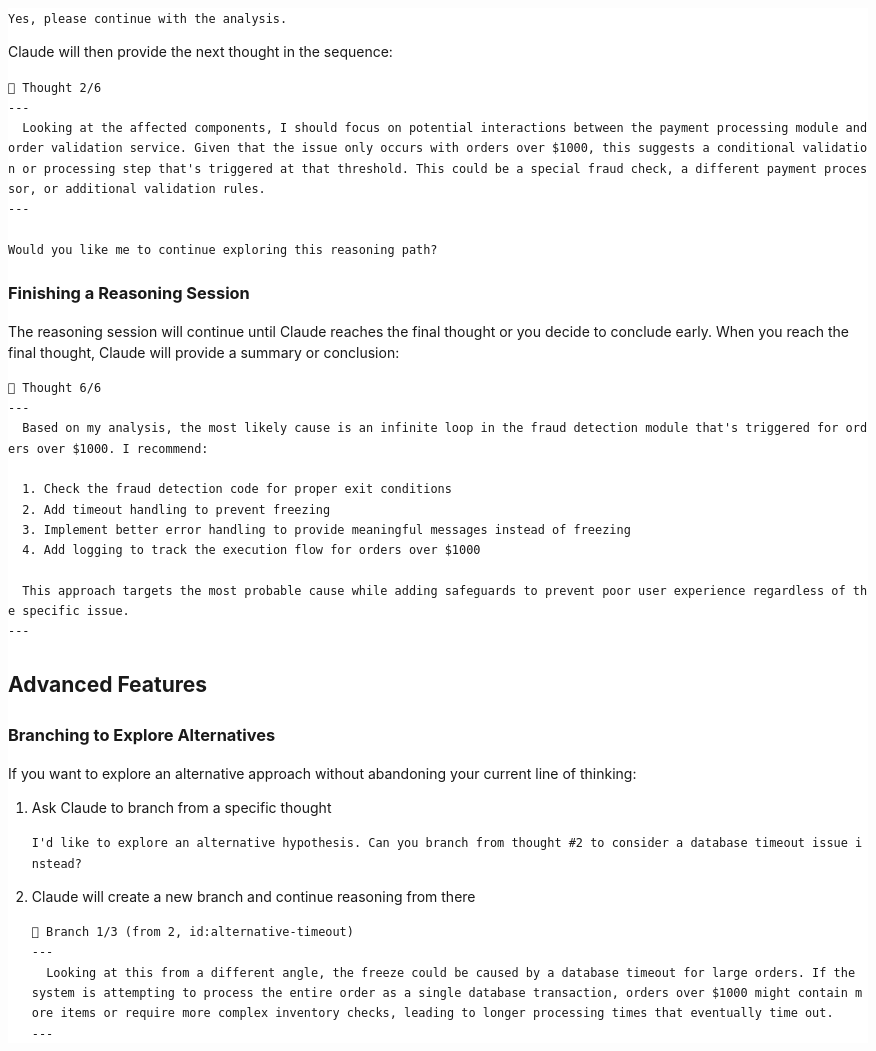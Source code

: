 ```
Yes, please continue with the analysis.
```

Claude will then provide the next thought in the sequence:

```
💭 Thought 2/6
---
  Looking at the affected components, I should focus on potential interactions between the payment processing module and order validation service. Given that the issue only occurs with orders over $1000, this suggests a conditional validation or processing step that's triggered at that threshold. This could be a special fraud check, a different payment processor, or additional validation rules.
---

Would you like me to continue exploring this reasoning path?
```

### Finishing a Reasoning Session

The reasoning session will continue until Claude reaches the final thought or you decide to conclude early. When you reach the final thought, Claude will provide a summary or conclusion:

```
💭 Thought 6/6
---
  Based on my analysis, the most likely cause is an infinite loop in the fraud detection module that's triggered for orders over $1000. I recommend:

  1. Check the fraud detection code for proper exit conditions
  2. Add timeout handling to prevent freezing
  3. Implement better error handling to provide meaningful messages instead of freezing
  4. Add logging to track the execution flow for orders over $1000

  This approach targets the most probable cause while adding safeguards to prevent poor user experience regardless of the specific issue.
---
```

## Advanced Features

### Branching to Explore Alternatives

If you want to explore an alternative approach without abandoning your current line of thinking:

1. Ask Claude to branch from a specific thought

   ```
   I'd like to explore an alternative hypothesis. Can you branch from thought #2 to consider a database timeout issue instead?
   ```

2. Claude will create a new branch and continue reasoning from there

   ```
   🌿 Branch 1/3 (from 2, id:alternative-timeout)
   ---
     Looking at this from a different angle, the freeze could be caused by a database timeout for large orders. If the system is attempting to process the entire order as a single database transaction, orders over $1000 might contain more items or require more complex inventory checks, leading to longer processing times that eventually time out.
   ---
   ```
